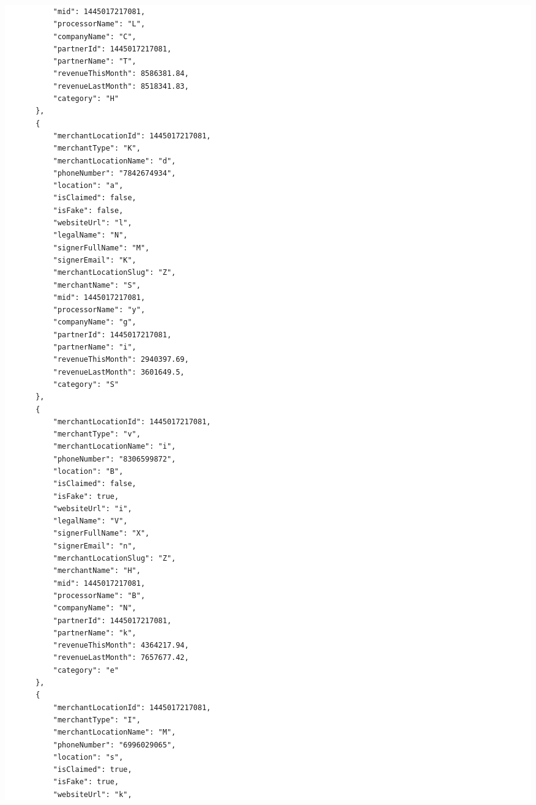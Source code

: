                "mid": 1445017217081,
               "processorName": "L",
               "companyName": "C",
               "partnerId": 1445017217081,
               "partnerName": "T",
               "revenueThisMonth": 8586381.84,
               "revenueLastMonth": 8518341.83,
               "category": "H"
           },
           {
               "merchantLocationId": 1445017217081,
               "merchantType": "K",
               "merchantLocationName": "d",
               "phoneNumber": "7842674934",
               "location": "a",
               "isClaimed": false,
               "isFake": false,
               "websiteUrl": "l",
               "legalName": "N",
               "signerFullName": "M",
               "signerEmail": "K",
               "merchantLocationSlug": "Z",
               "merchantName": "S",
               "mid": 1445017217081,
               "processorName": "y",
               "companyName": "g",
               "partnerId": 1445017217081,
               "partnerName": "i",
               "revenueThisMonth": 2940397.69,
               "revenueLastMonth": 3601649.5,
               "category": "S"
           },
           {
               "merchantLocationId": 1445017217081,
               "merchantType": "v",
               "merchantLocationName": "i",
               "phoneNumber": "8306599872",
               "location": "B",
               "isClaimed": false,
               "isFake": true,
               "websiteUrl": "i",
               "legalName": "V",
               "signerFullName": "X",
               "signerEmail": "n",
               "merchantLocationSlug": "Z",
               "merchantName": "H",
               "mid": 1445017217081,
               "processorName": "B",
               "companyName": "N",
               "partnerId": 1445017217081,
               "partnerName": "k",
               "revenueThisMonth": 4364217.94,
               "revenueLastMonth": 7657677.42,
               "category": "e"
           },
           {
               "merchantLocationId": 1445017217081,
               "merchantType": "I",
               "merchantLocationName": "M",
               "phoneNumber": "6996029065",
               "location": "s",
               "isClaimed": true,
               "isFake": true,
               "websiteUrl": "k",